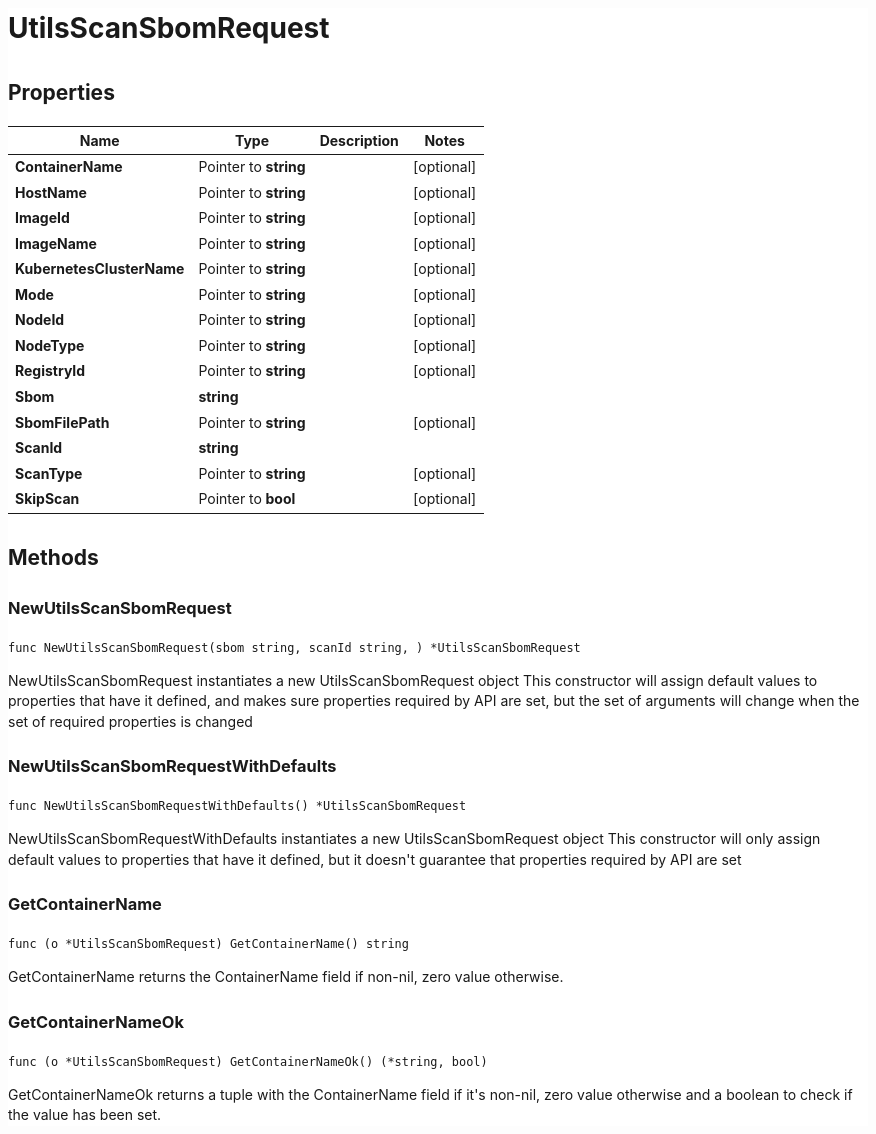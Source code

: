 # UtilsScanSbomRequest

## Properties

Name | Type | Description | Notes
------------ | ------------- | ------------- | -------------
**ContainerName** | Pointer to **string** |  | [optional] 
**HostName** | Pointer to **string** |  | [optional] 
**ImageId** | Pointer to **string** |  | [optional] 
**ImageName** | Pointer to **string** |  | [optional] 
**KubernetesClusterName** | Pointer to **string** |  | [optional] 
**Mode** | Pointer to **string** |  | [optional] 
**NodeId** | Pointer to **string** |  | [optional] 
**NodeType** | Pointer to **string** |  | [optional] 
**RegistryId** | Pointer to **string** |  | [optional] 
**Sbom** | **string** |  | 
**SbomFilePath** | Pointer to **string** |  | [optional] 
**ScanId** | **string** |  | 
**ScanType** | Pointer to **string** |  | [optional] 
**SkipScan** | Pointer to **bool** |  | [optional] 

## Methods

### NewUtilsScanSbomRequest

`func NewUtilsScanSbomRequest(sbom string, scanId string, ) *UtilsScanSbomRequest`

NewUtilsScanSbomRequest instantiates a new UtilsScanSbomRequest object
This constructor will assign default values to properties that have it defined,
and makes sure properties required by API are set, but the set of arguments
will change when the set of required properties is changed

### NewUtilsScanSbomRequestWithDefaults

`func NewUtilsScanSbomRequestWithDefaults() *UtilsScanSbomRequest`

NewUtilsScanSbomRequestWithDefaults instantiates a new UtilsScanSbomRequest object
This constructor will only assign default values to properties that have it defined,
but it doesn't guarantee that properties required by API are set

### GetContainerName

`func (o *UtilsScanSbomRequest) GetContainerName() string`

GetContainerName returns the ContainerName field if non-nil, zero value otherwise.

### GetContainerNameOk

`func (o *UtilsScanSbomRequest) GetContainerNameOk() (*string, bool)`

GetContainerNameOk returns a tuple with the ContainerName field if it's non-nil, zero value otherwise
and a boolean to check if the value has been set.
